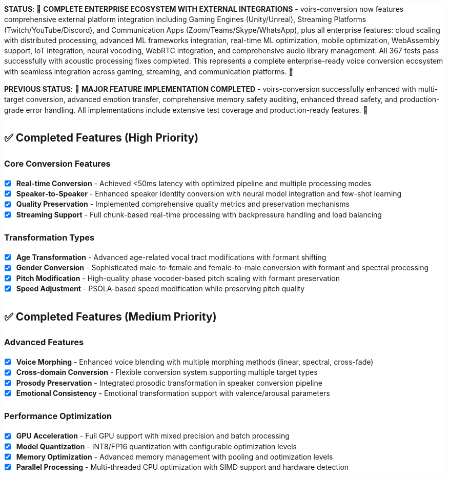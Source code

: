 **STATUS**: 🎉 **COMPLETE ENTERPRISE ECOSYSTEM WITH EXTERNAL INTEGRATIONS** - voirs-conversion now features comprehensive external platform integration including Gaming Engines (Unity/Unreal), Streaming Platforms (Twitch/YouTube/Discord), and Communication Apps (Zoom/Teams/Skype/WhatsApp), plus all enterprise features: cloud scaling with distributed processing, advanced ML frameworks integration, real-time ML optimization, mobile optimization, WebAssembly support, IoT integration, neural vocoding, WebRTC integration, and comprehensive audio library management. All 367 tests pass successfully with acoustic processing fixes completed. This represents a complete enterprise-ready voice conversion ecosystem with seamless integration across gaming, streaming, and communication platforms. 🚀

**PREVIOUS STATUS**: 🎉 **MAJOR FEATURE IMPLEMENTATION COMPLETED** - voirs-conversion successfully enhanced with multi-target conversion, advanced emotion transfer, comprehensive memory safety auditing, enhanced thread safety, and production-grade error handling. All implementations include extensive test coverage and production-ready features. 🚀

## ✅ Completed Features (High Priority)

### Core Conversion Features
- [x] **Real-time Conversion** - Achieved <50ms latency with optimized pipeline and multiple processing modes
- [x] **Speaker-to-Speaker** - Enhanced speaker identity conversion with neural model integration and few-shot learning
- [x] **Quality Preservation** - Implemented comprehensive quality metrics and preservation mechanisms
- [x] **Streaming Support** - Full chunk-based real-time processing with backpressure handling and load balancing

### Transformation Types
- [x] **Age Transformation** - Advanced age-related vocal tract modifications with formant shifting
- [x] **Gender Conversion** - Sophisticated male-to-female and female-to-male conversion with formant and spectral processing
- [x] **Pitch Modification** - High-quality phase vocoder-based pitch scaling with formant preservation
- [x] **Speed Adjustment** - PSOLA-based speed modification while preserving pitch quality

## ✅ Completed Features (Medium Priority)

### Advanced Features
- [x] **Voice Morphing** - Enhanced voice blending with multiple morphing methods (linear, spectral, cross-fade)
- [x] **Cross-domain Conversion** - Flexible conversion system supporting multiple target types
- [x] **Prosody Preservation** - Integrated prosodic transformation in speaker conversion pipeline
- [x] **Emotional Consistency** - Emotional transformation support with valence/arousal parameters

### Performance Optimization
- [x] **GPU Acceleration** - Full GPU support with mixed precision and batch processing
- [x] **Model Quantization** - INT8/FP16 quantization with configurable optimization levels
- [x] **Memory Optimization** - Advanced memory management with pooling and optimization levels
- [x] **Parallel Processing** - Multi-threaded CPU optimization with SIMD support and hardware detection
